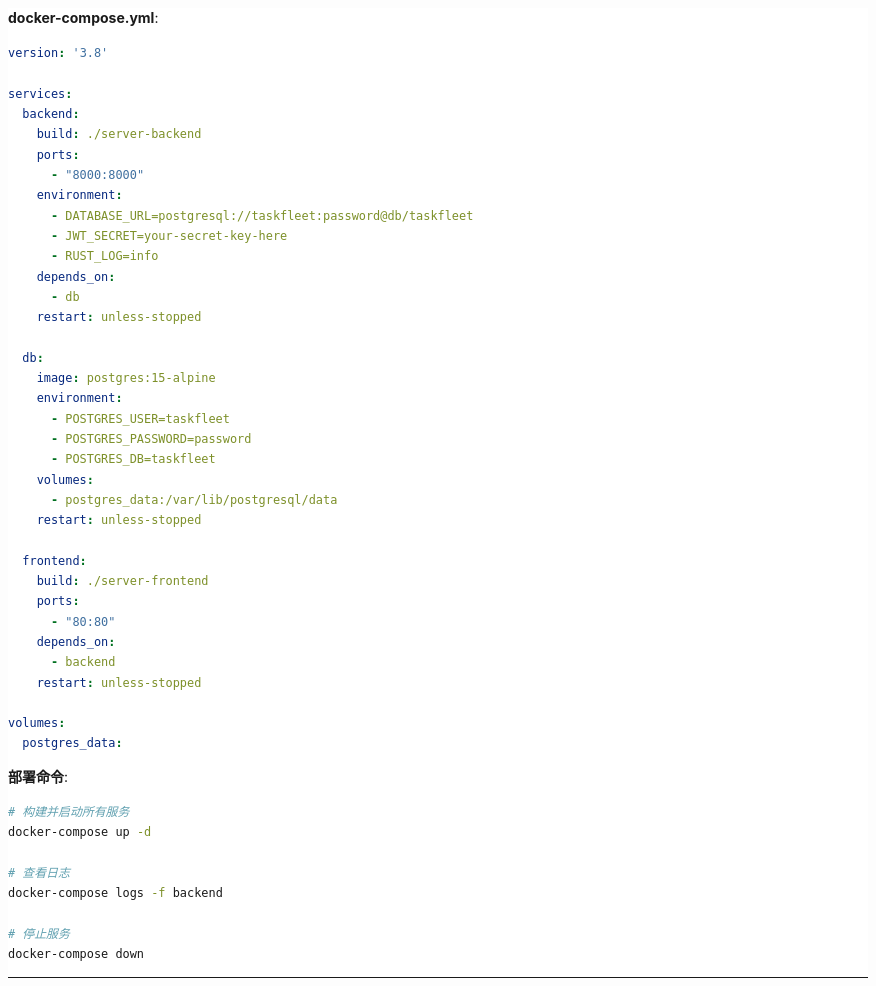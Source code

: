 **docker-compose.yml**:

```yaml
version: '3.8'

services:
  backend:
    build: ./server-backend
    ports:
      - "8000:8000"
    environment:
      - DATABASE_URL=postgresql://taskfleet:password@db/taskfleet
      - JWT_SECRET=your-secret-key-here
      - RUST_LOG=info
    depends_on:
      - db
    restart: unless-stopped

  db:
    image: postgres:15-alpine
    environment:
      - POSTGRES_USER=taskfleet
      - POSTGRES_PASSWORD=password
      - POSTGRES_DB=taskfleet
    volumes:
      - postgres_data:/var/lib/postgresql/data
    restart: unless-stopped

  frontend:
    build: ./server-frontend
    ports:
      - "80:80"
    depends_on:
      - backend
    restart: unless-stopped

volumes:
  postgres_data:
```

**部署命令**:

```bash
# 构建并启动所有服务
docker-compose up -d

# 查看日志
docker-compose logs -f backend

# 停止服务
docker-compose down
```

---
